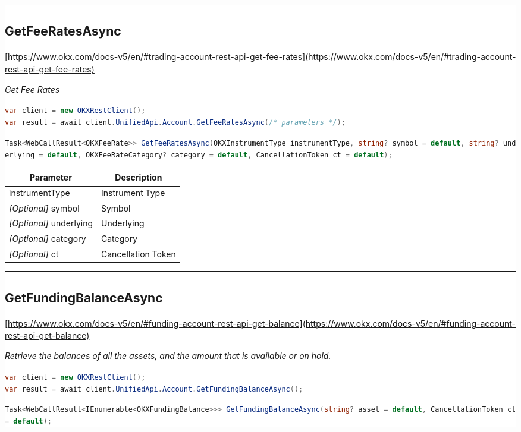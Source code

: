 </p>

***

## GetFeeRatesAsync  

[https://www.okx.com/docs-v5/en/#trading-account-rest-api-get-fee-rates](https://www.okx.com/docs-v5/en/#trading-account-rest-api-get-fee-rates)  
<p>

*Get Fee Rates*  

```csharp  
var client = new OKXRestClient();  
var result = await client.UnifiedApi.Account.GetFeeRatesAsync(/* parameters */);  
```  

```csharp  
Task<WebCallResult<OKXFeeRate>> GetFeeRatesAsync(OKXInstrumentType instrumentType, string? symbol = default, string? underlying = default, OKXFeeRateCategory? category = default, CancellationToken ct = default);  
```  

|Parameter|Description|
|---|---|
|instrumentType|Instrument Type|
|_[Optional]_ symbol|Symbol|
|_[Optional]_ underlying|Underlying|
|_[Optional]_ category|Category|
|_[Optional]_ ct|Cancellation Token|

</p>

***

## GetFundingBalanceAsync  

[https://www.okx.com/docs-v5/en/#funding-account-rest-api-get-balance](https://www.okx.com/docs-v5/en/#funding-account-rest-api-get-balance)  
<p>

*Retrieve the balances of all the assets, and the amount that is available or on hold.*  

```csharp  
var client = new OKXRestClient();  
var result = await client.UnifiedApi.Account.GetFundingBalanceAsync();  
```  

```csharp  
Task<WebCallResult<IEnumerable<OKXFundingBalance>>> GetFundingBalanceAsync(string? asset = default, CancellationToken ct = default);  
```  

